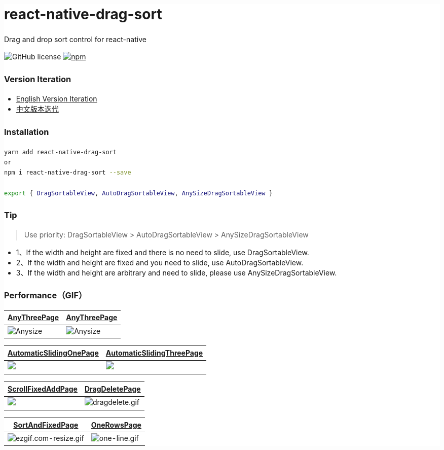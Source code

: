 # react-native-drag-sort
Drag and drop sort control for react-native

![GitHub license](https://img.shields.io/badge/license-MIT-green.svg)
[![npm](https://img.shields.io/npm/v/react-native-drag-sort.svg?style=flat)](https://npmjs.com/package/react-native-drag-sort)

### Version Iteration
- [English Version Iteration](https://github.com/mochixuan/react-native-drag-sort/blob/master/README_History.md) 
- [中文版本迭代](https://github.com/mochixuan/react-native-drag-sort/blob/master/README_ZH_History.md)


### Installation

```bash
yarn add react-native-drag-sort
or
npm i react-native-drag-sort --save 

export { DragSortableView, AutoDragSortableView, AnySizeDragSortableView }
```

### Tip

> Use priority: DragSortableView > AutoDragSortableView > AnySizeDragSortableView

- 1、If the width and height are fixed and there is no need to slide, use DragSortableView.
- 2、If the width and height are fixed and you need to slide, use AutoDragSortableView.
- 3、If the width and height are arbitrary and need to slide, please use AnySizeDragSortableView.

### Performance（GIF）

[AnyThreePage](https://github.com/mochixuan/react-native-drag-sort/blob/master/Example/app/container/AnyThreePage.js) | [AnyThreePage](https://github.com/mochixuan/react-native-drag-sort/blob/master/Example/app/container/AnyThreePage.js)
| ------ | ----------- | 
![Anysize](https://github.com/mochixuan/react-native-drag-sort/blob/master/img/any1.gif?raw=true) | ![Anysize](https://github.com/mochixuan/react-native-drag-sort/blob/master/img/any2.gif?raw=true)

[AutomaticSlidingOnePage](https://github.com/mochixuan/react-native-drag-sort/blob/master/Example/app/container/AutomaticSlidingOnePage.js) | [AutomaticSlidingThreePage](https://github.com/mochixuan/react-native-drag-sort/blob/master/Example/app/container/AutomaticSlidingThreePage.js)
| ------ | ----------- | 
| ![](https://user-gold-cdn.xitu.io/2020/2/15/170487f5ce137e15?w=240&h=514&f=gif&s=2527386) | ![](https://user-gold-cdn.xitu.io/2020/2/15/1704896e0729f8b7?w=240&h=514&f=gif&s=4958289) 

[ScrollFixedAddPage](https://github.com/mochixuan/react-native-drag-sort/blob/master/Example/app/container/ScrollFixedAddPage.js) | [DragDeletePage](https://github.com/mochixuan/react-native-drag-sort/blob/master/Example/app/container/DragDeletePage.js)  
| ------ | ----------- |
| ![](https://user-gold-cdn.xitu.io/2020/2/10/1702ea81299f097d?w=240&h=400&f=gif&s=863218)  | ![dragdelete.gif](https://upload-images.jianshu.io/upload_images/2646598-4d22ddb8f92a6563.gif?imageMogr2/auto-orient/strip)  


[SortAndFixedPage](https://github.com/mochixuan/react-native-drag-sort/blob/master/Example/app/container/SortAndFixedPage.js)  | [OneRowsPage](https://github.com/mochixuan/react-native-drag-sort/blob/master/Example/app/container/OneRowsPage.js)  
| ------ | ----------- | 
| ![ezgif.com-resize.gif](https://upload-images.jianshu.io/upload_images/2646598-405b01d61547c972.gif?imageMogr2/auto-orient/strip)  | ![one-line.gif](https://upload-images.jianshu.io/upload_images/2646598-dd17c76291514316.gif?imageMogr2/auto-orient/strip)  
